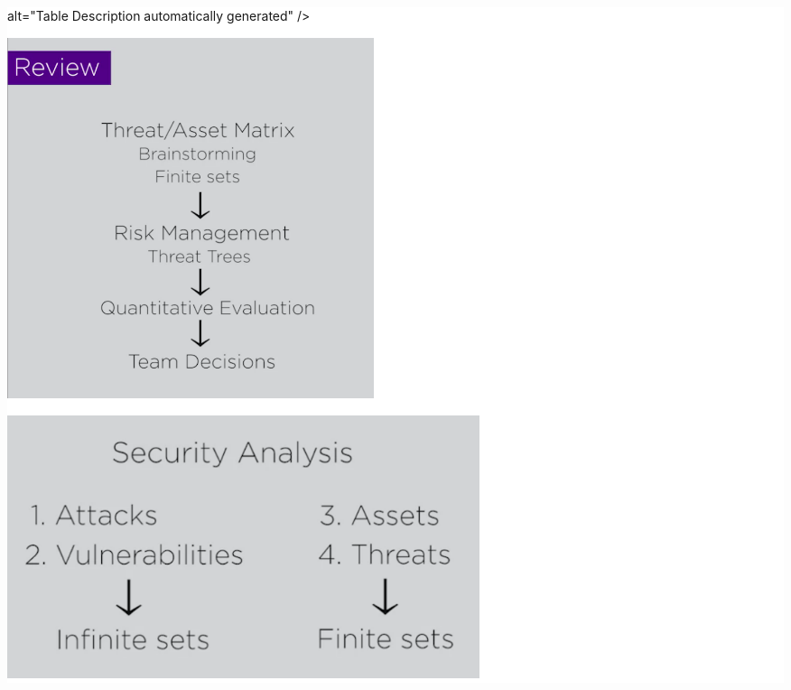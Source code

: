 alt="Table Description automatically generated" />

<img src="./media/image27.png" style="width:4.22677in;height:4.15497in"
alt="Text Description automatically generated with medium confidence" />

<img src="./media/image28.png" style="width:5.45161in;height:3.02343in"
alt="Diagram Description automatically generated with medium confidence" />
